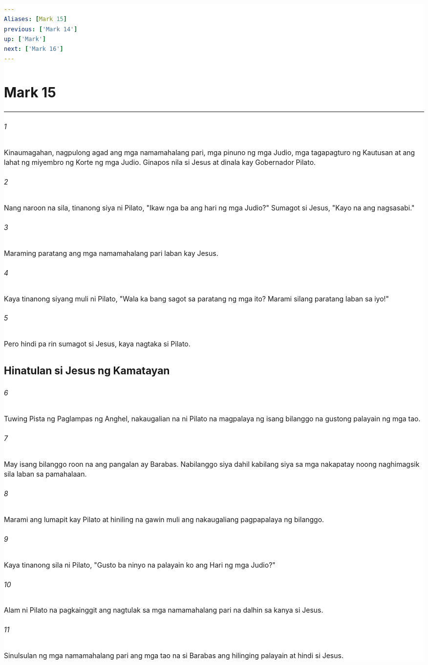 ```yaml
---
Aliases: [Mark 15]
previous: ['Mark 14']
up: ['Mark']
next: ['Mark 16']
---
```

# Mark 15

***

###### 1
Kinaumagahan, nagpulong agad ang mga namamahalang pari, mga pinuno ng mga Judio, mga tagapagturo ng Kautusan at ang lahat ng miyembro ng Korte ng mga Judio. Ginapos nila si Jesus at dinala kay Gobernador Pilato. 

###### 2
Nang naroon na sila, tinanong siya ni Pilato, "Ikaw nga ba ang hari ng mga Judio?" Sumagot si Jesus, "Kayo na ang nagsasabi." 

###### 3
Maraming paratang ang mga namamahalang pari laban kay Jesus. 

###### 4
Kaya tinanong siyang muli ni Pilato, "Wala ka bang sagot sa paratang ng mga ito? Marami silang paratang laban sa iyo!" 

###### 5
Pero hindi pa rin sumagot si Jesus, kaya nagtaka si Pilato.

## Hinatulan si Jesus ng Kamatayan 

###### 6
Tuwing Pista ng Paglampas ng Anghel, nakaugalian na ni Pilato na magpalaya ng isang bilanggo na gustong palayain ng mga tao. 

###### 7
May isang bilanggo roon na ang pangalan ay Barabas. Nabilanggo siya dahil kabilang siya sa mga nakapatay noong naghimagsik sila laban sa pamahalaan. 

###### 8
Marami ang lumapit kay Pilato at hiniling na gawin muli ang nakaugaliang pagpapalaya ng bilanggo. 

###### 9
Kaya tinanong sila ni Pilato, "Gusto ba ninyo na palayain ko ang Hari ng mga Judio?" 

###### 10
Alam ni Pilato na pagkainggit ang nagtulak sa mga namamahalang pari na dalhin sa kanya si Jesus. 

###### 11
Sinulsulan ng mga namamahalang pari ang mga tao na si Barabas ang hilinging palayain at hindi si Jesus. 
